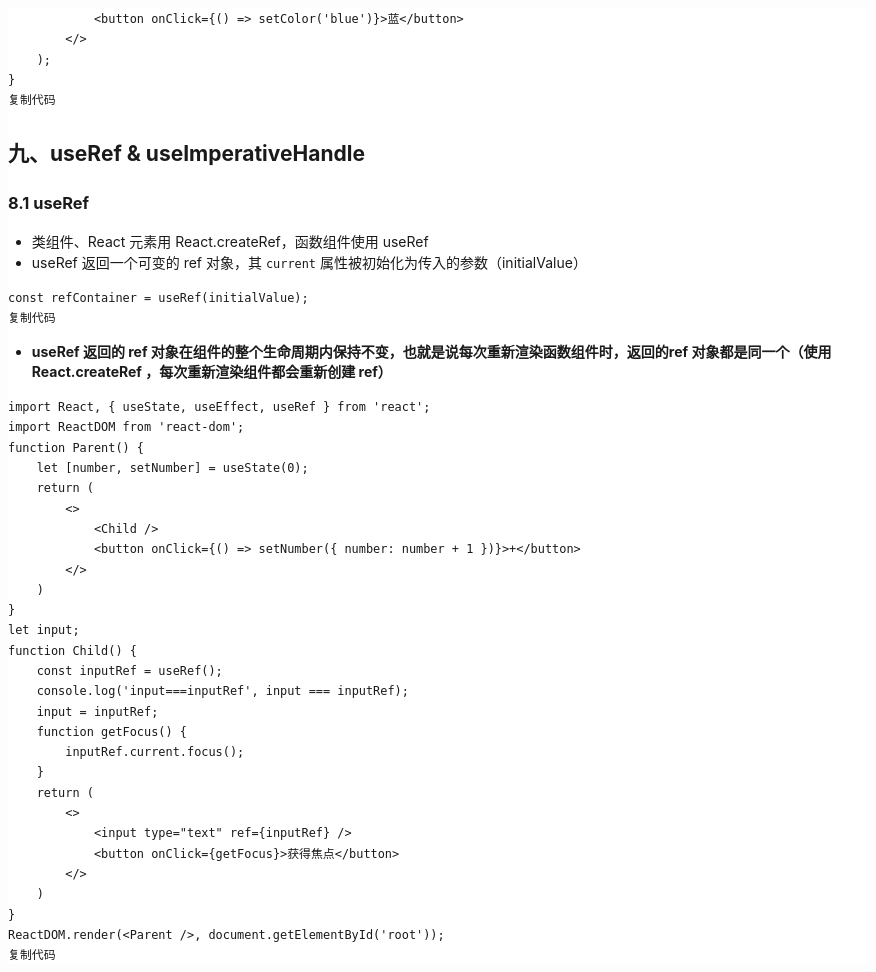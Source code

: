 ```
            <button onClick={() => setColor('blue')}>蓝</button>
        </>
    );
}
复制代码
```



## 九、useRef & useImperativeHandle



### 8.1 useRef

- 类组件、React 元素用 React.createRef，函数组件使用 useRef
- useRef 返回一个可变的 ref 对象，其 `current` 属性被初始化为传入的参数（initialValue）

```
const refContainer = useRef(initialValue);
复制代码
```

- **useRef 返回的 ref 对象在组件的整个生命周期内保持不变，也就是说每次重新渲染函数组件时，返回的ref 对象都是同一个（使用 React.createRef ，每次重新渲染组件都会重新创建 ref）**

```
import React, { useState, useEffect, useRef } from 'react';
import ReactDOM from 'react-dom';
function Parent() {
    let [number, setNumber] = useState(0);
    return (
        <>
            <Child />
            <button onClick={() => setNumber({ number: number + 1 })}>+</button>
        </>
    )
}
let input;
function Child() {
    const inputRef = useRef();
    console.log('input===inputRef', input === inputRef);
    input = inputRef;
    function getFocus() {
        inputRef.current.focus();
    }
    return (
        <>
            <input type="text" ref={inputRef} />
            <button onClick={getFocus}>获得焦点</button>
        </>
    )
}
ReactDOM.render(<Parent />, document.getElementById('root'));
复制代码
```

